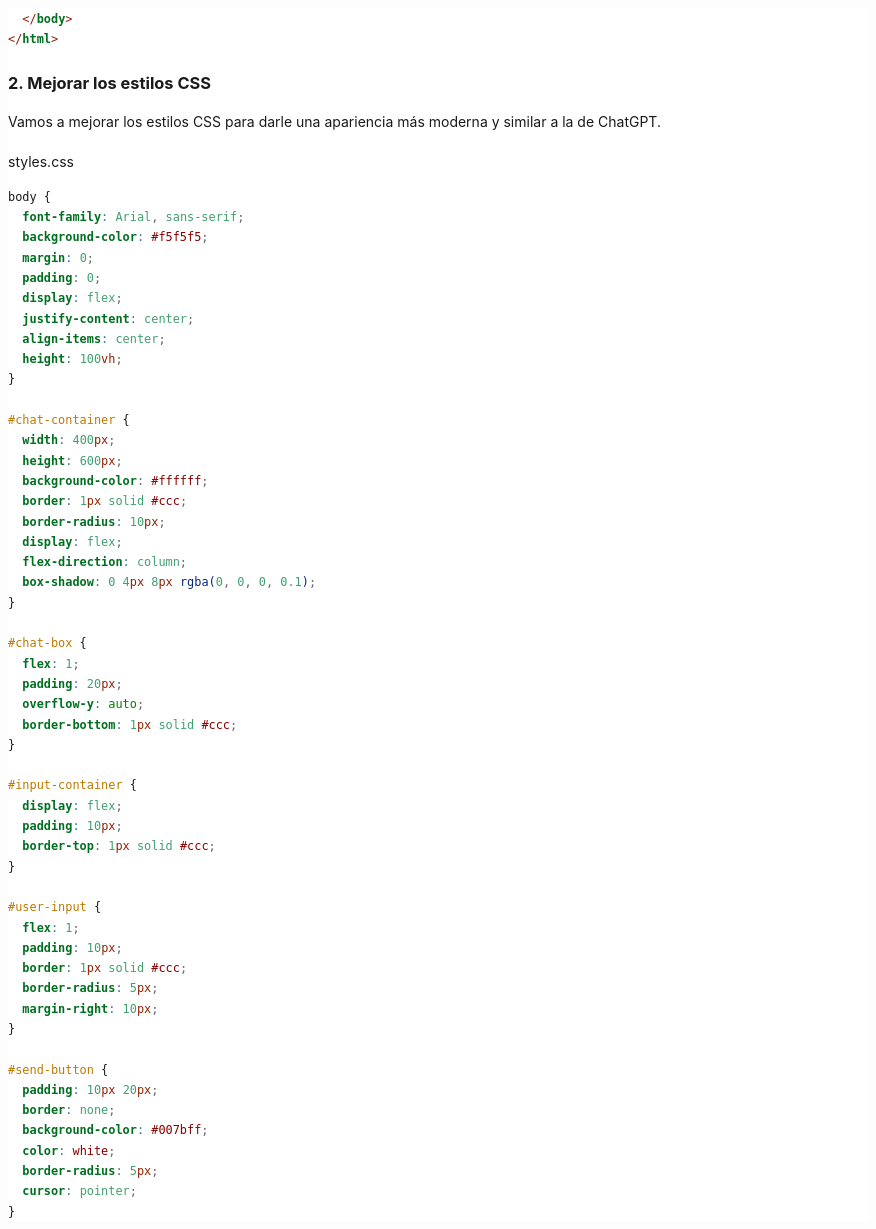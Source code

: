 ```html
  </body>
</html>
```

### 2. Mejorar los estilos CSS

Vamos a mejorar los estilos CSS para darle una apariencia más moderna y similar a la de ChatGPT.

####

styles.css

```css
body {
  font-family: Arial, sans-serif;
  background-color: #f5f5f5;
  margin: 0;
  padding: 0;
  display: flex;
  justify-content: center;
  align-items: center;
  height: 100vh;
}

#chat-container {
  width: 400px;
  height: 600px;
  background-color: #ffffff;
  border: 1px solid #ccc;
  border-radius: 10px;
  display: flex;
  flex-direction: column;
  box-shadow: 0 4px 8px rgba(0, 0, 0, 0.1);
}

#chat-box {
  flex: 1;
  padding: 20px;
  overflow-y: auto;
  border-bottom: 1px solid #ccc;
}

#input-container {
  display: flex;
  padding: 10px;
  border-top: 1px solid #ccc;
}

#user-input {
  flex: 1;
  padding: 10px;
  border: 1px solid #ccc;
  border-radius: 5px;
  margin-right: 10px;
}

#send-button {
  padding: 10px 20px;
  border: none;
  background-color: #007bff;
  color: white;
  border-radius: 5px;
  cursor: pointer;
}

```